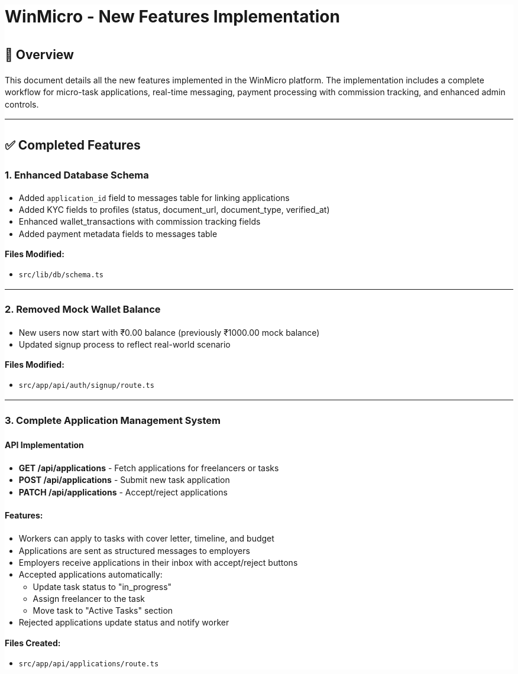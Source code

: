 # WinMicro - New Features Implementation

## 🎉 Overview
This document details all the new features implemented in the WinMicro platform. The implementation includes a complete workflow for micro-task applications, real-time messaging, payment processing with commission tracking, and enhanced admin controls.

---

## ✅ Completed Features

### 1. **Enhanced Database Schema**
- Added `application_id` field to messages table for linking applications
- Added KYC fields to profiles (status, document_url, document_type, verified_at)
- Enhanced wallet_transactions with commission tracking fields
- Added payment metadata fields to messages table

**Files Modified:**
- `src/lib/db/schema.ts`

---

### 2. **Removed Mock Wallet Balance**
- New users now start with ₹0.00 balance (previously ₹1000.00 mock balance)
- Updated signup process to reflect real-world scenario

**Files Modified:**
- `src/app/api/auth/signup/route.ts`

---

### 3. **Complete Application Management System**

#### API Implementation
- **GET /api/applications** - Fetch applications for freelancers or tasks
- **POST /api/applications** - Submit new task application
- **PATCH /api/applications** - Accept/reject applications

#### Features:
- Workers can apply to tasks with cover letter, timeline, and budget
- Applications are sent as structured messages to employers
- Employers receive applications in their inbox with accept/reject buttons
- Accepted applications automatically:
  - Update task status to "in_progress"
  - Assign freelancer to the task
  - Move task to "Active Tasks" section
- Rejected applications update status and notify worker

**Files Created:**
- `src/app/api/applications/route.ts`
